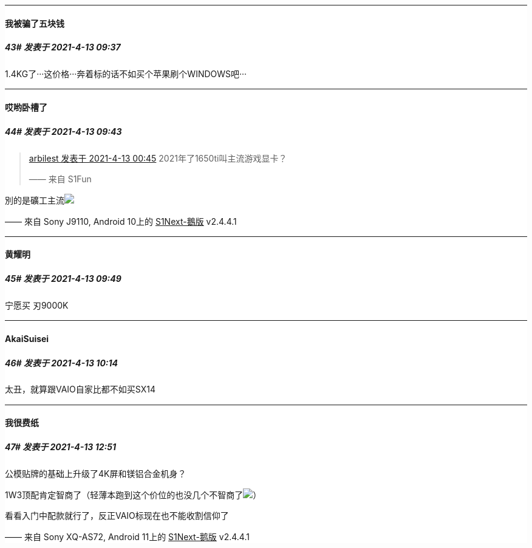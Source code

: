 
-----

####  我被骗了五块钱  
##### 43#       发表于 2021-4-13 09:37


1.4KG了···这价格···奔着标的话不如买个苹果刷个WINDOWS吧···


-----

####  哎哟卧槽了  
##### 44#       发表于 2021-4-13 09:43


<blockquote><a href="httphttps://bbs.saraba1st.com/2b/forum.php?mod=redirect&amp;goto=findpost&amp;pid=50919168&amp;ptid=1998653" target="_blank">arbilest 发表于 2021-4-13 00:45</a>
2021年了1650ti叫主流游戏显卡？

—— 来自 S1Fun</blockquote>
別的是礦工主流<img src="https://static.saraba1st.com/image/smiley/face2017/009.gif" referrerpolicy="no-referrer">

—— 來自 Sony J9110, Android 10上的 [S1Next-鵝版](https://github.com/ykrank/S1-Next/releases) v2.4.4.1


-----

####  黄耀明  
##### 45#       发表于 2021-4-13 09:49


宁愿买 刃9000K


-----

####  AkaiSuisei  
##### 46#       发表于 2021-4-13 10:14


太丑，就算跟VAIO自家比都不如买SX14


-----

####  我很费纸  
##### 47#       发表于 2021-4-13 12:51


公模贴牌的基础上升级了4K屏和镁铝合金机身？

1W3顶配肯定智商了（轻薄本跑到这个价位的也没几个不智商了<img src="https://static.saraba1st.com/image/smiley/face2017/067.png" referrerpolicy="no-referrer">）

看看入门中配款就行了，反正VAIO标现在也不能收割信仰了

—— 来自 Sony XQ-AS72, Android 11上的 [S1Next-鹅版](https://github.com/ykrank/S1-Next/releases) v2.4.4.1


